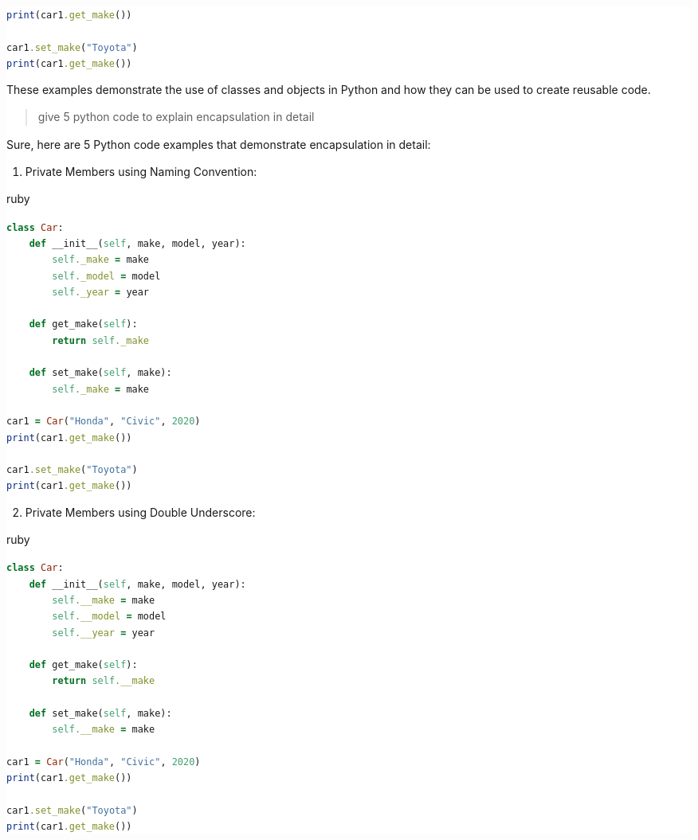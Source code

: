 ```ruby
print(car1.get_make())

car1.set_make("Toyota")
print(car1.get_make())
```

These examples demonstrate the use of classes and objects in Python and how they can be used to create reusable code.

> give 5 python code to explain encapsulation in detail

Sure, here are 5 Python code examples that demonstrate encapsulation in detail:

1.  Private Members using Naming Convention:

ruby

```ruby
class Car:
    def __init__(self, make, model, year):
        self._make = make
        self._model = model
        self._year = year
    
    def get_make(self):
        return self._make
    
    def set_make(self, make):
        self._make = make

car1 = Car("Honda", "Civic", 2020)
print(car1.get_make())

car1.set_make("Toyota")
print(car1.get_make())
```

2.  Private Members using Double Underscore:

ruby

```ruby
class Car:
    def __init__(self, make, model, year):
        self.__make = make
        self.__model = model
        self.__year = year
    
    def get_make(self):
        return self.__make
    
    def set_make(self, make):
        self.__make = make

car1 = Car("Honda", "Civic", 2020)
print(car1.get_make())

car1.set_make("Toyota")
print(car1.get_make())
```

